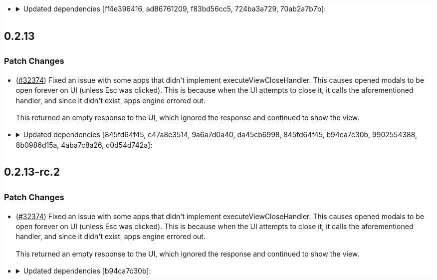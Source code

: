 - <details><summary>Updated dependencies [ff4e396416, ad86761209, f83bd56cc5, 724ba3a729, 70ab2a7b7b]:</summary></details>

## 0.2.13

### Patch Changes

- ([#32374](https://github.com/RocketChat/Rocket.Chat/pull/32374)) Fixed an issue with some apps that didn't implement executeViewCloseHandler. This causes opened modals to be open forever on UI (unless Esc was clicked). This is because when the UI attempts to close it, it calls the aforementioned handler, and since it didn't exist, apps engine errored out.

  This returned an empty response to the UI, which ignored the response and continued to show the view.

- <details><summary>Updated dependencies [845fd64f45, c47a8e3514, 9a6a7d0a40, da45cb6998, 845fd64f45, b94ca7c30b, 9902554388, 8b0986d15a, 4aba7c8a26, c0d54d742a]:</summary></details>

## 0.2.13-rc.2

### Patch Changes

- ([#32374](https://github.com/RocketChat/Rocket.Chat/pull/32374)) Fixed an issue with some apps that didn't implement executeViewCloseHandler. This causes opened modals to be open forever on UI (unless Esc was clicked). This is because when the UI attempts to close it, it calls the aforementioned handler, and since it didn't exist, apps engine errored out.

  This returned an empty response to the UI, which ignored the response and continued to show the view.

- <details><summary>Updated dependencies [b94ca7c30b]:</summary></details>
